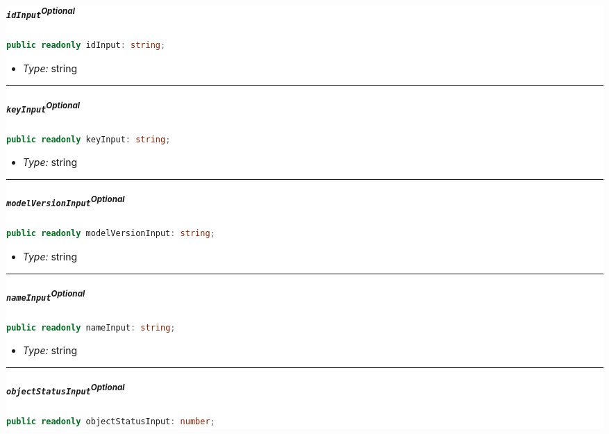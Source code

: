 
##### `idInput`<sup>Optional</sup> <a name="idInput" id="rhizo-co-terraform-provider-oci.dataintegrationWorkspaceFolder.DataintegrationWorkspaceFolder.property.idInput"></a>

```typescript
public readonly idInput: string;
```

- *Type:* string

---

##### `keyInput`<sup>Optional</sup> <a name="keyInput" id="rhizo-co-terraform-provider-oci.dataintegrationWorkspaceFolder.DataintegrationWorkspaceFolder.property.keyInput"></a>

```typescript
public readonly keyInput: string;
```

- *Type:* string

---

##### `modelVersionInput`<sup>Optional</sup> <a name="modelVersionInput" id="rhizo-co-terraform-provider-oci.dataintegrationWorkspaceFolder.DataintegrationWorkspaceFolder.property.modelVersionInput"></a>

```typescript
public readonly modelVersionInput: string;
```

- *Type:* string

---

##### `nameInput`<sup>Optional</sup> <a name="nameInput" id="rhizo-co-terraform-provider-oci.dataintegrationWorkspaceFolder.DataintegrationWorkspaceFolder.property.nameInput"></a>

```typescript
public readonly nameInput: string;
```

- *Type:* string

---

##### `objectStatusInput`<sup>Optional</sup> <a name="objectStatusInput" id="rhizo-co-terraform-provider-oci.dataintegrationWorkspaceFolder.DataintegrationWorkspaceFolder.property.objectStatusInput"></a>

```typescript
public readonly objectStatusInput: number;
```
